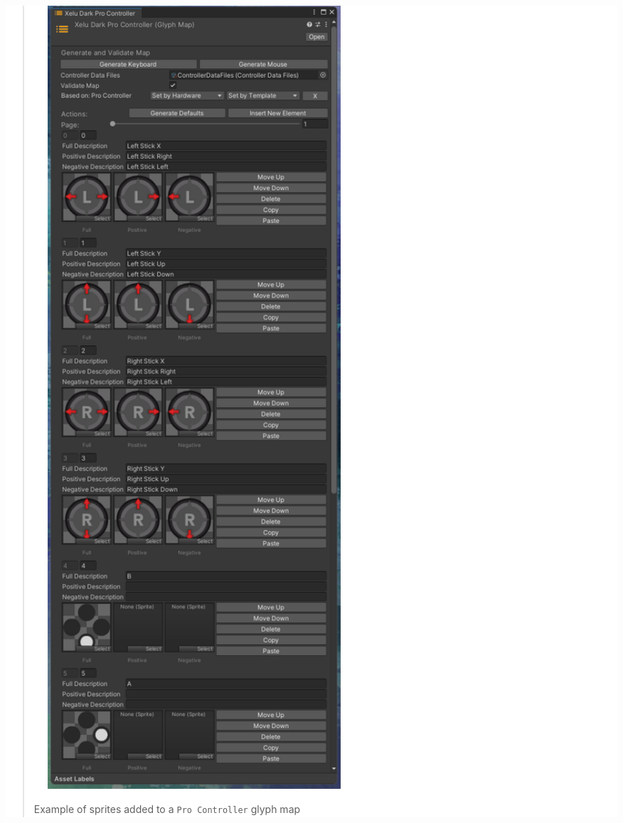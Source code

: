 > <img src="../../attachments/manual/creating-collection/xelu-switch-map.png" width="450">
>
> Example of sprites added to a `Pro Controller` glyph map

